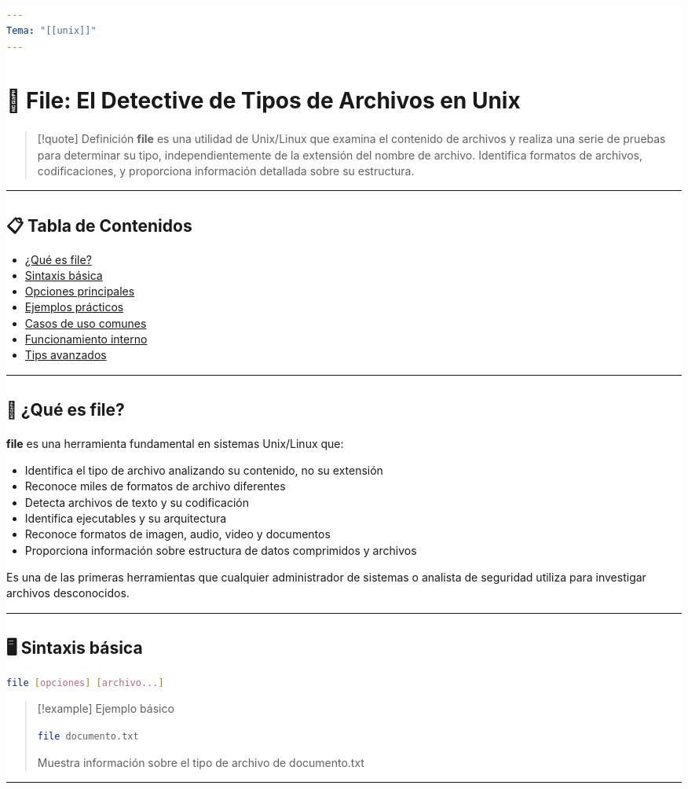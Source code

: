 ```yaml
---
Tema: "[[unix]]"
---
```


# 🔎 File: El Detective de Tipos de Archivos en Unix

> [!quote] Definición
> **file** es una utilidad de Unix/Linux que examina el contenido de archivos y realiza una serie de pruebas para determinar su tipo, independientemente de la extensión del nombre de archivo. Identifica formatos de archivos, codificaciones, y proporciona información detallada sobre su estructura.

---

## 📋 Tabla de Contenidos
- [¿Qué es file?](#qué-es-file)
- [Sintaxis básica](#sintaxis-básica)
- [Opciones principales](#opciones-principales)
- [Ejemplos prácticos](#ejemplos-prácticos)
- [Casos de uso comunes](#casos-de-uso-comunes)
- [Funcionamiento interno](#funcionamiento-interno)
- [Tips avanzados](#tips-avanzados)

---

## 🧠 ¿Qué es file?

**file** es una herramienta fundamental en sistemas Unix/Linux que:

- Identifica el tipo de archivo analizando su contenido, no su extensión
- Reconoce miles de formatos de archivo diferentes
- Detecta archivos de texto y su codificación
- Identifica ejecutables y su arquitectura
- Reconoce formatos de imagen, audio, video y documentos
- Proporciona información sobre estructura de datos comprimidos y archivos

Es una de las primeras herramientas que cualquier administrador de sistemas o analista de seguridad utiliza para investigar archivos desconocidos.

---

## 🖥️ Sintaxis básica

```bash
file [opciones] [archivo...]
```

> [!example] Ejemplo básico
> ```bash
> file documento.txt
> ```
> Muestra información sobre el tipo de archivo de documento.txt

---